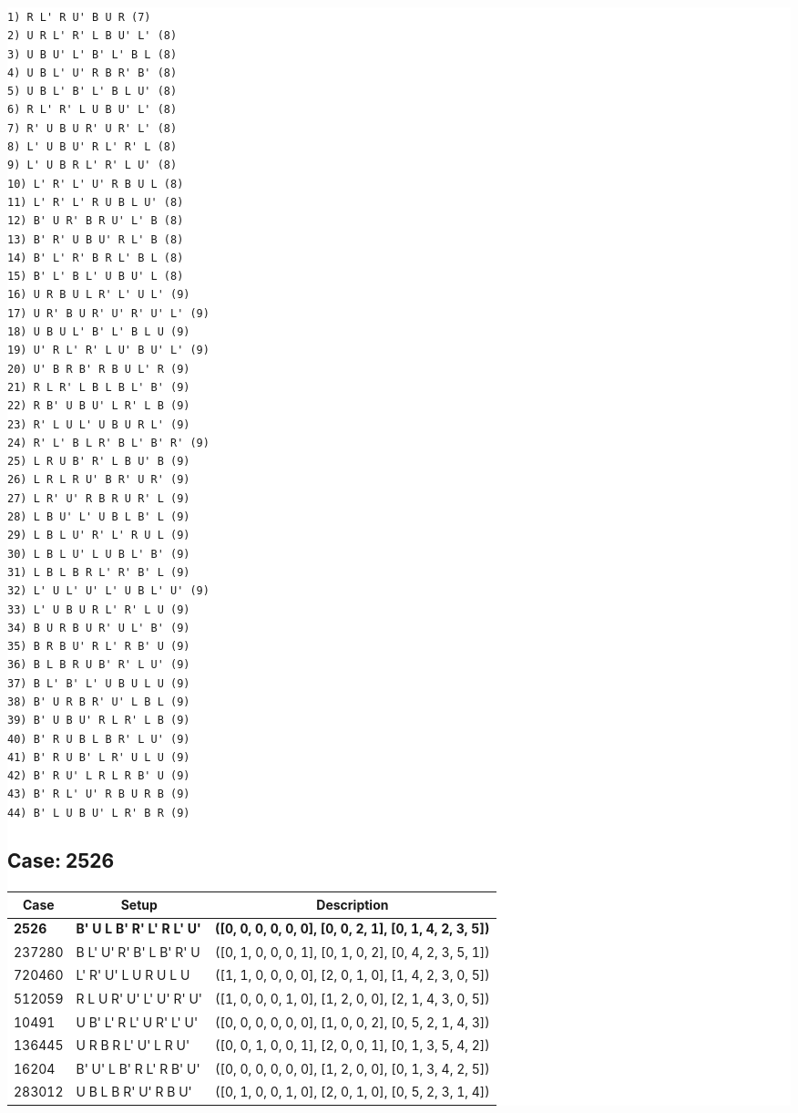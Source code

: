 
```
1) R L' R U' B U R (7)
2) U R L' R' L B U' L' (8)
3) U B U' L' B' L' B L (8)
4) U B L' U' R B R' B' (8)
5) U B L' B' L' B L U' (8)
6) R L' R' L U B U' L' (8)
7) R' U B U R' U R' L' (8)
8) L' U B U' R L' R' L (8)
9) L' U B R L' R' L U' (8)
10) L' R' L' U' R B U L (8)
11) L' R' L' R U B L U' (8)
12) B' U R' B R U' L' B (8)
13) B' R' U B U' R L' B (8)
14) B' L' R' B R L' B L (8)
15) B' L' B L' U B U' L (8)
16) U R B U L R' L' U L' (9)
17) U R' B U R' U' R' U' L' (9)
18) U B U L' B' L' B L U (9)
19) U' R L' R' L U' B U' L' (9)
20) U' B R B' R B U L' R (9)
21) R L R' L B L B L' B' (9)
22) R B' U B U' L R' L B (9)
23) R' L U L' U B U R L' (9)
24) R' L' B L R' B L' B' R' (9)
25) L R U B' R' L B U' B (9)
26) L R L R U' B R' U R' (9)
27) L R' U' R B R U R' L (9)
28) L B U' L' U B L B' L (9)
29) L B L U' R' L' R U L (9)
30) L B L U' L U B L' B' (9)
31) L B L B R L' R' B' L (9)
32) L' U L' U' L' U B L' U' (9)
33) L' U B U R L' R' L U (9)
34) B U R B U R' U L' B' (9)
35) B R B U' R L' R B' U (9)
36) B L B R U B' R' L U' (9)
37) B L' B' L' U B U L U (9)
38) B' U R B R' U' L B L (9)
39) B' U B U' R L R' L B (9)
40) B' R U B L B R' L U' (9)
41) B' R U B' L R' U L U (9)
42) B' R U' L R L R B' U (9)
43) B' R L' U' R B U R B (9)
44) B' L U B U' L R' B R (9)
```
## Case: 2526
| Case | Setup | Description |
| ---- | ----- | ----------- |
| **2526** | **B' U L B' R' L' R L' U'** | **([0, 0, 0, 0, 0, 0], [0, 0, 2, 1], [0, 1, 4, 2, 3, 5])** |
| 237280 | B L' U' R' B' L B' R' U | ([0, 1, 0, 0, 0, 1], [0, 1, 0, 2], [0, 4, 2, 3, 5, 1]) |
| 720460 | L' R' U' L U R U L U | ([1, 1, 0, 0, 0, 0], [2, 0, 1, 0], [1, 4, 2, 3, 0, 5]) |
| 512059 | R L U R' U' L' U' R' U' | ([1, 0, 0, 0, 1, 0], [1, 2, 0, 0], [2, 1, 4, 3, 0, 5]) |
| 10491 | U B' L' R L' U R' L' U' | ([0, 0, 0, 0, 0, 0], [1, 0, 0, 2], [0, 5, 2, 1, 4, 3]) |
| 136445 | U R B R L' U' L R U' | ([0, 0, 1, 0, 0, 1], [2, 0, 0, 1], [0, 1, 3, 5, 4, 2]) |
| 16204 | B' U' L B' R L' R B' U' | ([0, 0, 0, 0, 0, 0], [1, 2, 0, 0], [0, 1, 3, 4, 2, 5]) |
| 283012 | U B L B R' U' R B U' | ([0, 1, 0, 0, 1, 0], [2, 0, 1, 0], [0, 5, 2, 3, 1, 4]) |